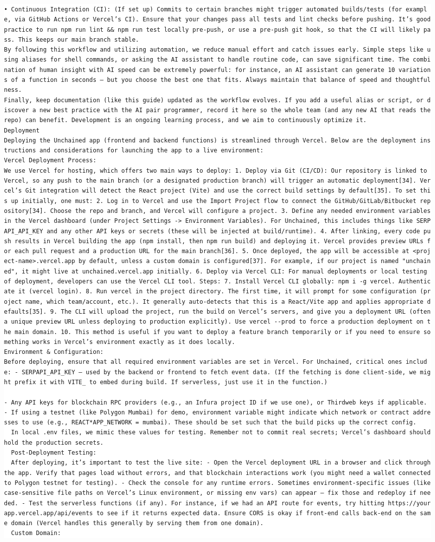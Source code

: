 ```text
• Continuous Integration (CI): (If set up) Commits to certain branches might trigger automated builds/tests (for example, via GitHub Actions or Vercel’s CI). Ensure that your changes pass all tests and lint checks before pushing. It’s good practice to run npm run lint && npm run test locally pre-push, or use a pre-push git hook, so that the CI will likely pass. This keeps our main branch stable.
By following this workflow and utilizing automation, we reduce manual effort and catch issues early. Simple steps like using aliases for shell commands, or asking the AI assistant to handle routine code, can save significant time. The combination of human insight with AI speed can be extremely powerful: for instance, an AI assistant can generate 10 variations of a function in seconds – but you choose the best one that fits. Always maintain that balance of speed and thoughtfulness.
Finally, keep documentation (like this guide) updated as the workflow evolves. If you add a useful alias or script, or discover a new best practice with the AI pair programmer, record it here so the whole team (and any new AI that reads the repo) can benefit. Development is an ongoing learning process, and we aim to continuously optimize it.
Deployment
Deploying the Unchained app (frontend and backend functions) is streamlined through Vercel. Below are the deployment instructions and considerations for launching the app to a live environment:
Vercel Deployment Process:
We use Vercel for hosting, which offers two main ways to deploy: 1. Deploy via Git (CI/CD): Our repository is linked to Vercel, so any push to the main branch (or a designated production branch) will trigger an automatic deployment[34]. Vercel’s Git integration will detect the React project (Vite) and use the correct build settings by default[35]. To set this up initially, one must: 2. Log in to Vercel and use the Import Project flow to connect the GitHub/GitLab/Bitbucket repository[34]. Choose the repo and branch, and Vercel will configure a project. 3. Define any needed environment variables in the Vercel dashboard (under Project Settings -> Environment Variables). For Unchained, this includes things like SERPAPI_API_KEY and any other API keys or secrets (these will be injected at build/runtime). 4. After linking, every code push results in Vercel building the app (npm install, then npm run build) and deploying it. Vercel provides preview URLs for each pull request and a production URL for the main branch[36]. 5. Once deployed, the app will be accessible at <project-name>.vercel.app by default, unless a custom domain is configured[37]. For example, if our project is named "unchained", it might live at unchained.vercel.app initially. 6. Deploy via Vercel CLI: For manual deployments or local testing of deployment, developers can use the Vercel CLI tool. Steps: 7. Install Vercel CLI globally: npm i -g vercel. Authenticate it (vercel login). 8. Run vercel in the project directory. The first time, it will prompt for some configuration (project name, which team/account, etc.). It generally auto-detects that this is a React/Vite app and applies appropriate defaults[35]. 9. The CLI will upload the project, run the build on Vercel’s servers, and give you a deployment URL (often a unique preview URL unless deploying to production explicitly). Use vercel --prod to force a production deployment on the main domain. 10. This method is useful if you want to deploy a feature branch temporarily or if you need to ensure something works in Vercel’s environment exactly as it does locally.
Environment & Configuration:
Before deploying, ensure that all required environment variables are set in Vercel. For Unchained, critical ones include: - SERPAPI_API_KEY – used by the backend or frontend to fetch event data. (If the fetching is done client-side, we might prefix it with VITE_ to embed during build. If serverless, just use it in the function.)

- Any API keys for blockchain RPC providers (e.g., an Infura project ID if we use one), or Thirdweb keys if applicable.
- If using a testnet (like Polygon Mumbai) for demo, environment variable might indicate which network or contract addresses to use (e.g., REACT*APP_NETWORK = mumbai). These should be set such that the build picks up the correct config.
  In local .env files, we mimic these values for testing. Remember not to commit real secrets; Vercel’s dashboard should hold the production secrets.
  Post-Deployment Testing:
  After deploying, it’s important to test the live site: - Open the Vercel deployment URL in a browser and click through the app. Verify that pages load without errors, and that blockchain interactions work (you might need a wallet connected to Polygon testnet for testing). - Check the console for any runtime errors. Sometimes environment-specific issues (like case-sensitive file paths on Vercel’s Linux environment, or missing env vars) can appear – fix those and redeploy if needed. - Test the serverless functions (if any). For instance, if we had an API route for events, try hitting https://yourapp.vercel.app/api/events to see if it returns expected data. Ensure CORS is okay if front-end calls back-end on the same domain (Vercel handles this generally by serving them from one domain).
  Custom Domain:
```